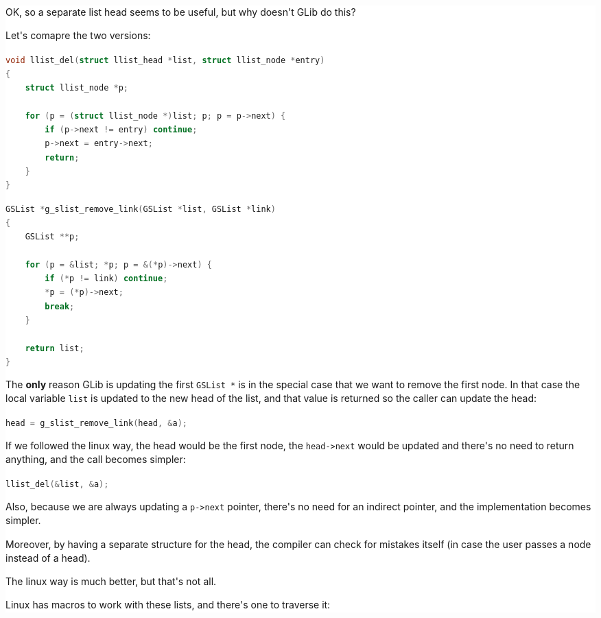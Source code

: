 OK, so a separate list head seems to be useful, but why doesn't GLib do this?

Let's comapre the two versions:

```c
void llist_del(struct llist_head *list, struct llist_node *entry)
{
	struct llist_node *p;

	for (p = (struct llist_node *)list; p; p = p->next) {
		if (p->next != entry) continue;
		p->next = entry->next;
		return;
	}
}
```

```c
GSList *g_slist_remove_link(GSList *list, GSList *link)
{
	GSList **p;

	for (p = &list; *p; p = &(*p)->next) {
		if (*p != link) continue;
		*p = (*p)->next;
		break;
	}

	return list;
}
```

The **only** reason GLib is updating the first `GSList *` is in the special case that we want to
remove the first node. In that case the local variable `list` is updated to the new head of the
list, and that value is returned so the caller can update the head:

```c
head = g_slist_remove_link(head, &a);
```

If we followed the linux way, the head would be the first node, the `head->next` would be updated and
there's no need to return anything, and the call becomes simpler:

```c
llist_del(&list, &a);
```

Also, because we are always updating a `p->next` pointer, there's no need for an indirect pointer,
and the implementation becomes simpler.

Moreover, by having a separate structure for the head, the compiler can check for mistakes itself
(in case the user passes a node instead of a head).

The linux way is much better, but that's not all.

Linux has macros to work with these lists, and there's one to traverse it:
